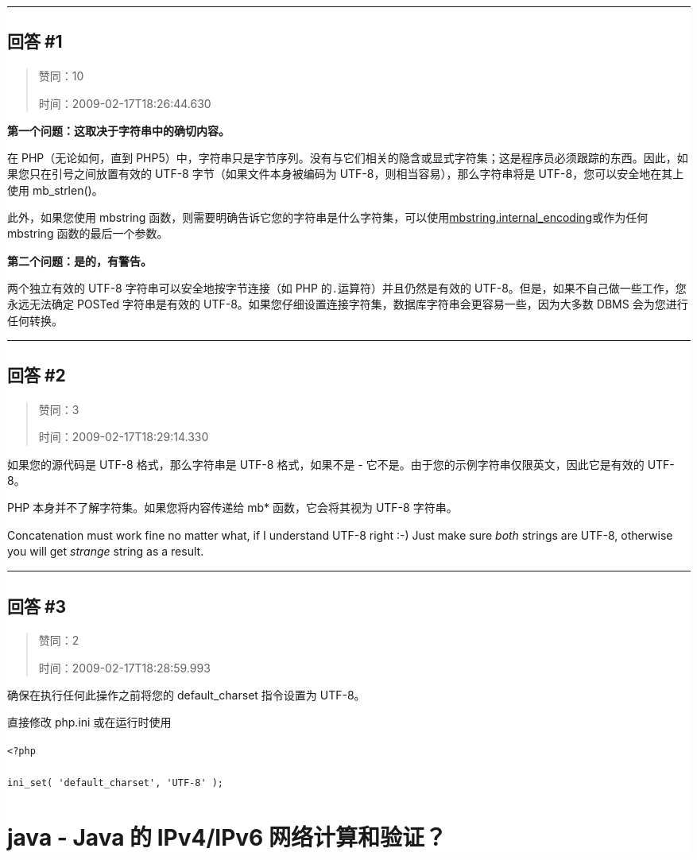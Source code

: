 * * *

## 回答 #1

> 赞同：10
> 
> 时间：2009-02-17T18:26:44.630

**第一个问题：这取决于字符串中的确切内容。**

在 PHP（无论如何，直到 PHP5）中，字符串只是字节序列。没有与它们相关的隐含或显式字符集；这是程序员必须跟踪的东西。因此，如果您只在引号之间放置有效的 UTF-8 字节（如果文件本身被编码为 UTF-8，则相当容易），那么字符串将是 UTF-8，您可以安全地在其上使用 mb_strlen()。

此外，如果您使用 mbstring 函数，则需要明确告诉它您的字符串是什么字符集，可以使用[mbstring.internal_encoding](http://php.net/manual/en/mbstring.configuration.php#ini.mbstring.internal-encoding)或作为任何 mbstring 函数的最后一个参数。

**第二个问题：是的，有警告。**

两个独立有效的 UTF-8 字符串可以安全地按字节连接（如 PHP 的`.`运算符）并且仍然是有效的 UTF-8。但是，如果不自己做一些工作，您永远无法确定 POSTed 字符串是有效的 UTF-8。如果您仔细设置连接字符集，数据库字符串会更容易一些，因为大多数 DBMS 会为您进行任何转换。

* * *

## 回答 #2

> 赞同：3
> 
> 时间：2009-02-17T18:29:14.330

如果您的源代码是 UTF-8 格式，那么字符串是 UTF-8 格式，如果不是 - 它不是。由于您的示例字符串仅限英文，因此它是有效的 UTF-8。

PHP 本身并不了解字符集。如果您将内容传递给 mb* 函数，它会将其视为 UTF-8 字符串。

Concatenation must work fine no matter what, if I understand UTF-8 right :-) Just make sure *both* strings are UTF-8, otherwise you will get *strange* string as a result.

* * *

## 回答 #3

> 赞同：2
> 
> 时间：2009-02-17T18:28:59.993

确保在执行任何此操作之前将您的 default_charset 指令设置为 UTF-8。

直接修改 php.ini 或在运行时使用

```
<?php

ini_set( 'default_charset', 'UTF-8' ); 
```

# java - Java 的 IPv4/IPv6 网络计算和验证？
